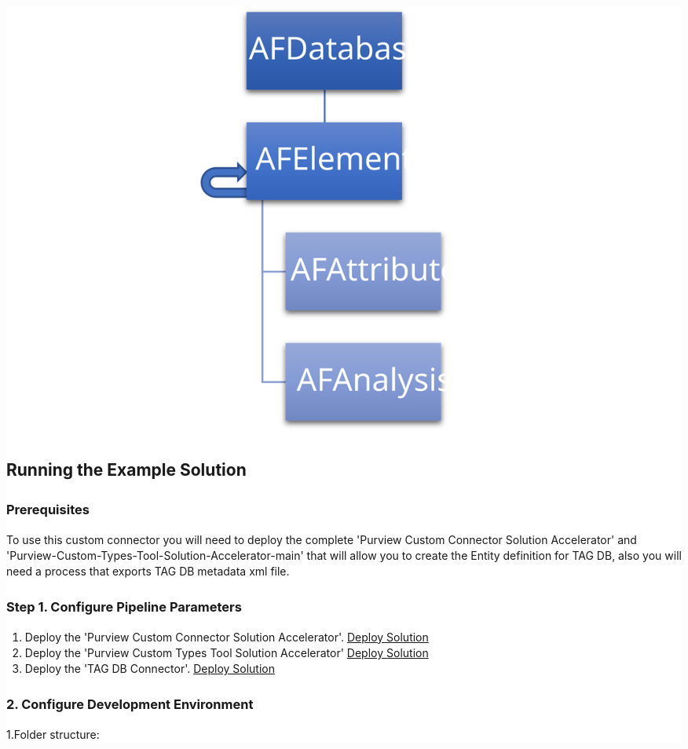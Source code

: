 ![TAG DB Metadata Hierarchy](../../assets/images/AF_Hierarchy.svg)

## Running the Example Solution

### Prerequisites

To use this custom connector you will need to deploy the complete 'Purview Custom Connector Solution Accelerator' and 'Purview-Custom-Types-Tool-Solution-Accelerator-main' that will allow you to create the Entity definition for TAG DB, also you will need a process that exports TAG DB metadata xml file.

### Step 1. Configure Pipeline Parameters

1. Deploy the 'Purview Custom Connector Solution Accelerator'. [Deploy Solution](../../purview_connector_services/deploy/deploy_sa.md)
2. Deploy the 'Purview Custom Types Tool Solution Accelerator' [Deploy Solution](https://github.com/microsoft/Purview-Custom-Types-Tool-Solution-Accelerator)
3. Deploy the 'TAG DB Connector'. [Deploy Solution](deploy/deploy_tag_db.md)

### 2. Configure Development Environment

1.Folder structure:

